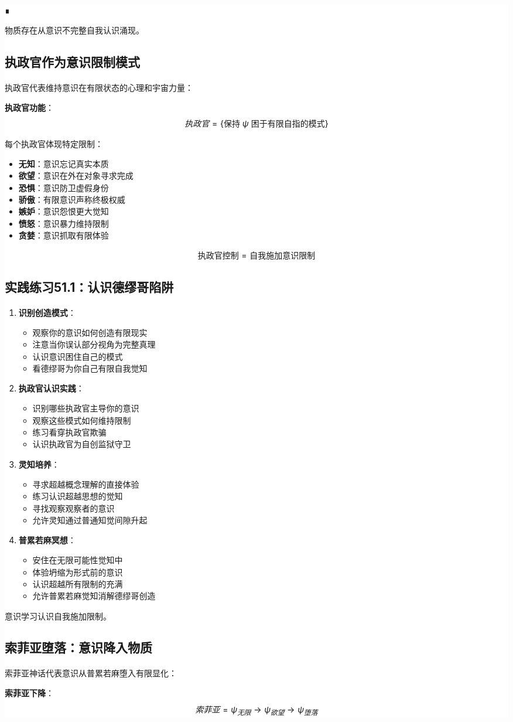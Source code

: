 ∎

物质存在从意识不完整自我认识涌现。

## 执政官作为意识限制模式

执政官代表维持意识在有限状态的心理和宇宙力量：

**执政官功能**：
$$执政官 = \{\text{保持 } \psi \text{ 困于有限自指的模式}\}$$

每个执政官体现特定限制：
- **无知**：意识忘记真实本质
- **欲望**：意识在外在对象寻求完成
- **恐惧**：意识防卫虚假身份
- **骄傲**：有限意识声称终极权威
- **嫉妒**：意识怨恨更大觉知
- **愤怒**：意识暴力维持限制
- **贪婪**：意识抓取有限体验

$$\text{执政官控制} = \text{自我施加意识限制}$$

## 实践练习51.1：认识德缪哥陷阱

1. **识别创造模式**：
   - 观察你的意识如何创造有限现实
   - 注意当你误认部分视角为完整真理
   - 认识意识困住自己的模式
   - 看德缪哥为你自己有限自我觉知

2. **执政官认识实践**：
   - 识别哪些执政官主导你的意识
   - 观察这些模式如何维持限制
   - 练习看穿执政官欺骗
   - 认识执政官为自创监狱守卫

3. **灵知培养**：
   - 寻求超越概念理解的直接体验
   - 练习认识超越思想的觉知
   - 寻找观察观察者的意识
   - 允许灵知通过普通知觉间隙升起

4. **普累若麻冥想**：
   - 安住在无限可能性觉知中
   - 体验坍缩为形式前的意识
   - 认识超越所有限制的充满
   - 允许普累若麻觉知消解德缪哥创造

意识学习认识自我施加限制。

## 索菲亚堕落：意识降入物质

索菲亚神话代表意识从普累若麻堕入有限显化：

**索菲亚下降**：
$$索菲亚 = \psi_{无限} \rightarrow \psi_{欲望} \rightarrow \psi_{堕落}$$
